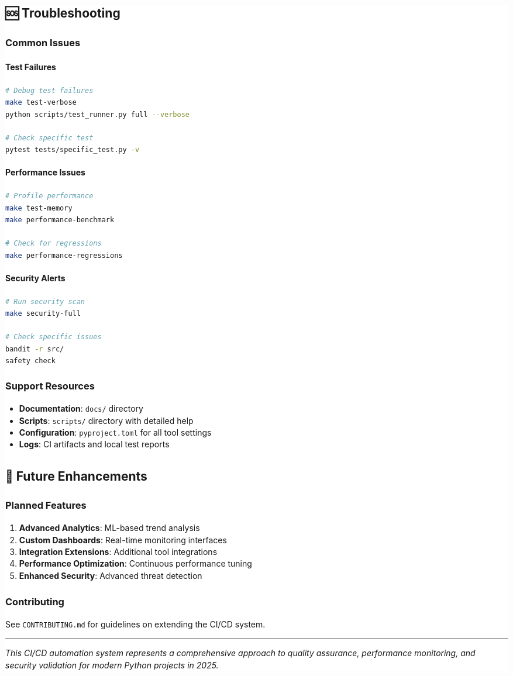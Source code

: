 ## 🆘 Troubleshooting

### Common Issues

#### Test Failures
```bash
# Debug test failures
make test-verbose
python scripts/test_runner.py full --verbose

# Check specific test
pytest tests/specific_test.py -v
```

#### Performance Issues
```bash
# Profile performance
make test-memory
make performance-benchmark

# Check for regressions
make performance-regressions
```

#### Security Alerts
```bash
# Run security scan
make security-full

# Check specific issues
bandit -r src/
safety check
```

### Support Resources
- **Documentation**: `docs/` directory
- **Scripts**: `scripts/` directory with detailed help
- **Configuration**: `pyproject.toml` for all tool settings
- **Logs**: CI artifacts and local test reports

## 🔮 Future Enhancements

### Planned Features
1. **Advanced Analytics**: ML-based trend analysis
2. **Custom Dashboards**: Real-time monitoring interfaces
3. **Integration Extensions**: Additional tool integrations
4. **Performance Optimization**: Continuous performance tuning
5. **Enhanced Security**: Advanced threat detection

### Contributing
See `CONTRIBUTING.md` for guidelines on extending the CI/CD system.

---

*This CI/CD automation system represents a comprehensive approach to quality assurance, performance monitoring, and security validation for modern Python projects in 2025.*
